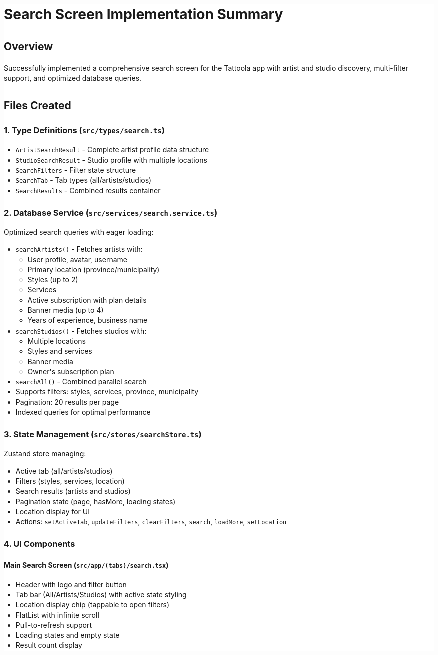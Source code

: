 # Search Screen Implementation Summary

## Overview
Successfully implemented a comprehensive search screen for the Tattoola app with artist and studio discovery, multi-filter support, and optimized database queries.

## Files Created

### 1. Type Definitions (`src/types/search.ts`)
- `ArtistSearchResult` - Complete artist profile data structure
- `StudioSearchResult` - Studio profile with multiple locations
- `SearchFilters` - Filter state structure
- `SearchTab` - Tab types (all/artists/studios)
- `SearchResults` - Combined results container

### 2. Database Service (`src/services/search.service.ts`)
Optimized search queries with eager loading:
- `searchArtists()` - Fetches artists with:
  - User profile, avatar, username
  - Primary location (province/municipality)
  - Styles (up to 2)
  - Services
  - Active subscription with plan details
  - Banner media (up to 4)
  - Years of experience, business name
- `searchStudios()` - Fetches studios with:
  - Multiple locations
  - Styles and services
  - Banner media
  - Owner's subscription plan
- `searchAll()` - Combined parallel search
- Supports filters: styles, services, province, municipality
- Pagination: 20 results per page
- Indexed queries for optimal performance

### 3. State Management (`src/stores/searchStore.ts`)
Zustand store managing:
- Active tab (all/artists/studios)
- Filters (styles, services, location)
- Search results (artists and studios)
- Pagination state (page, hasMore, loading states)
- Location display for UI
- Actions: `setActiveTab`, `updateFilters`, `clearFilters`, `search`, `loadMore`, `setLocation`

### 4. UI Components

#### Main Search Screen (`src/app/(tabs)/search.tsx`)
- Header with logo and filter button
- Tab bar (All/Artists/Studios) with active state styling
- Location display chip (tappable to open filters)
- FlatList with infinite scroll
- Pull-to-refresh support
- Loading states and empty state
- Result count display
